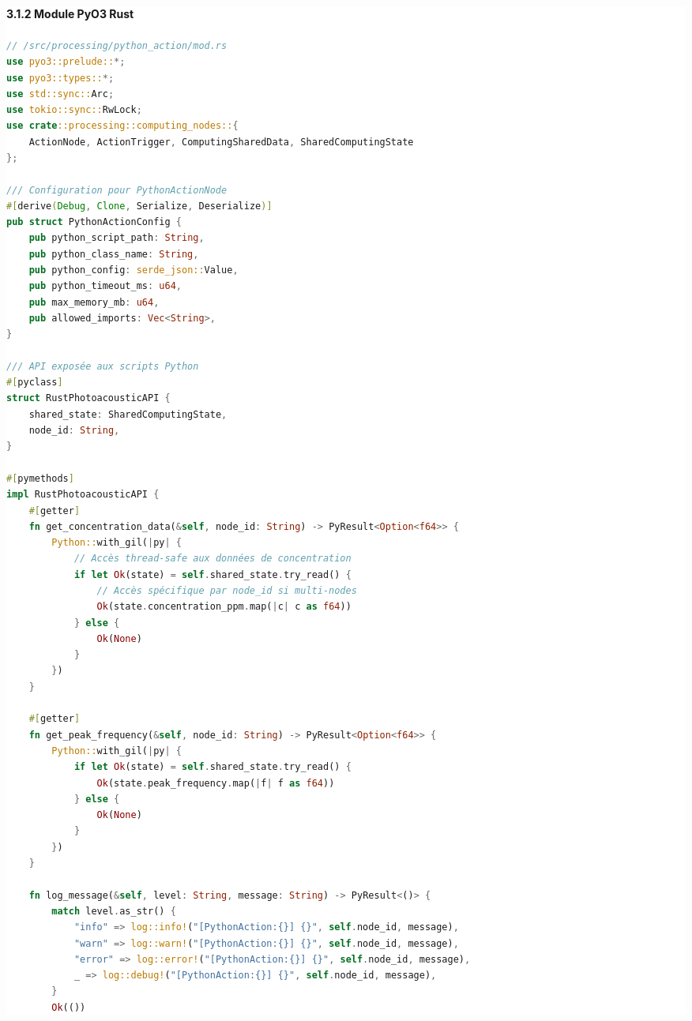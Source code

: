 #### 3.1.2 Module PyO3 Rust

```rust
// /src/processing/python_action/mod.rs
use pyo3::prelude::*;
use pyo3::types::*;
use std::sync::Arc;
use tokio::sync::RwLock;
use crate::processing::computing_nodes::{
    ActionNode, ActionTrigger, ComputingSharedData, SharedComputingState
};

/// Configuration pour PythonActionNode
#[derive(Debug, Clone, Serialize, Deserialize)]
pub struct PythonActionConfig {
    pub python_script_path: String,
    pub python_class_name: String,
    pub python_config: serde_json::Value,
    pub python_timeout_ms: u64,
    pub max_memory_mb: u64,
    pub allowed_imports: Vec<String>,
}

/// API exposée aux scripts Python
#[pyclass]
struct RustPhotoacousticAPI {
    shared_state: SharedComputingState,
    node_id: String,
}

#[pymethods]
impl RustPhotoacousticAPI {
    #[getter]
    fn get_concentration_data(&self, node_id: String) -> PyResult<Option<f64>> {
        Python::with_gil(|py| {
            // Accès thread-safe aux données de concentration
            if let Ok(state) = self.shared_state.try_read() {
                // Accès spécifique par node_id si multi-nodes
                Ok(state.concentration_ppm.map(|c| c as f64))
            } else {
                Ok(None)
            }
        })
    }
    
    #[getter] 
    fn get_peak_frequency(&self, node_id: String) -> PyResult<Option<f64>> {
        Python::with_gil(|py| {
            if let Ok(state) = self.shared_state.try_read() {
                Ok(state.peak_frequency.map(|f| f as f64))
            } else {
                Ok(None)
            }
        })
    }
    
    fn log_message(&self, level: String, message: String) -> PyResult<()> {
        match level.as_str() {
            "info" => log::info!("[PythonAction:{}] {}", self.node_id, message),
            "warn" => log::warn!("[PythonAction:{}] {}", self.node_id, message),
            "error" => log::error!("[PythonAction:{}] {}", self.node_id, message),
            _ => log::debug!("[PythonAction:{}] {}", self.node_id, message),
        }
        Ok(())
```